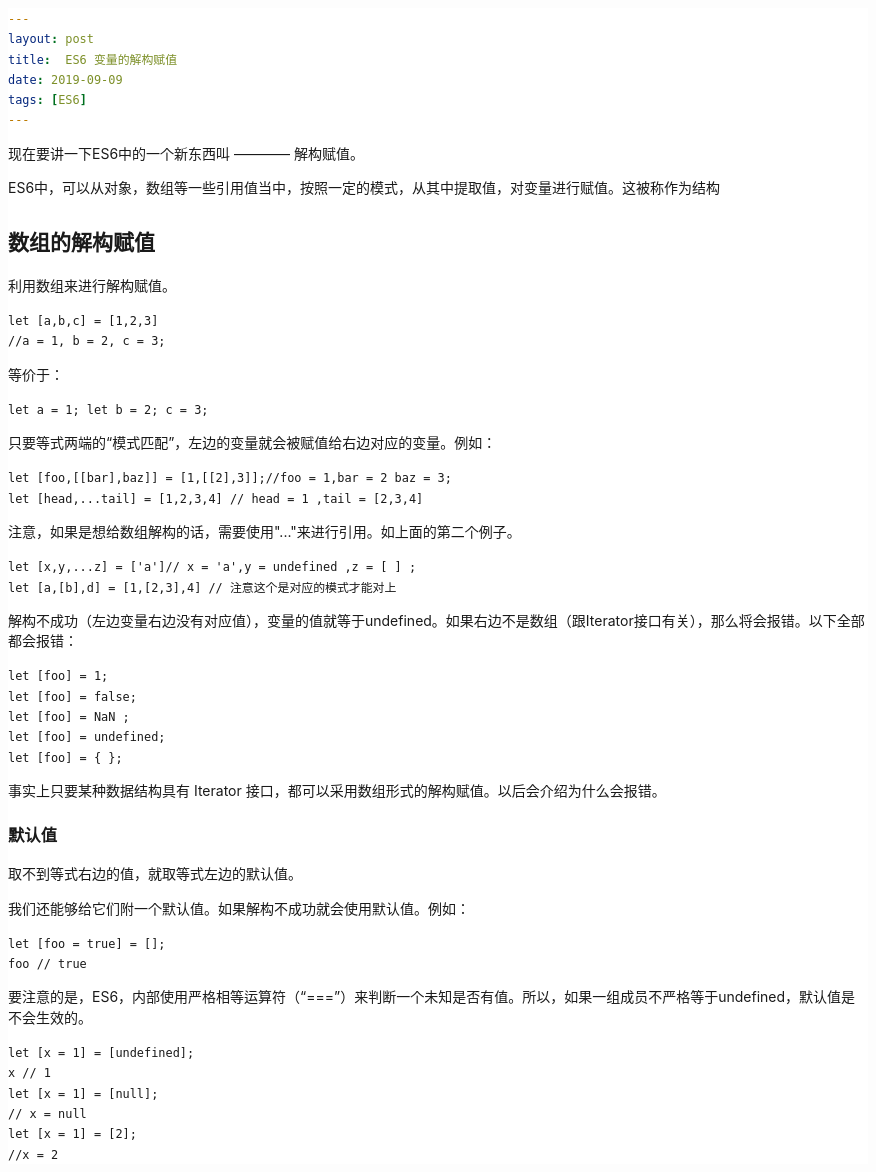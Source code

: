 ```yaml
---
layout: post
title:  ES6 变量的解构赋值
date: 2019-09-09
tags: [ES6]
---
```


现在要讲一下ES6中的一个新东西叫 ———— 解构赋值。

ES6中，可以从对象，数组等一些引用值当中，按照一定的模式，从其中提取值，对变量进行赋值。这被称作为结构

## 数组的解构赋值

利用数组来进行解构赋值。

	let [a,b,c] = [1,2,3]
	//a = 1, b = 2, c = 3;

等价于：
	
	let a = 1; let b = 2; c = 3;

只要等式两端的“模式匹配”，左边的变量就会被赋值给右边对应的变量。例如：
	
	let [foo,[[bar],baz]] = [1,[[2],3]];//foo = 1,bar = 2 baz = 3;
	let [head,...tail] = [1,2,3,4] // head = 1 ,tail = [2,3,4]

注意，如果是想给数组解构的话，需要使用"..."来进行引用。如上面的第二个例子。
	
	let [x,y,...z] = ['a']// x = 'a',y = undefined ,z = [ ] ;
	let [a,[b],d] = [1,[2,3],4] // 注意这个是对应的模式才能对上

解构不成功（左边变量右边没有对应值），变量的值就等于undefined。如果右边不是数组（跟Iterator接口有关），那么将会报错。以下全部都会报错：

	let [foo] = 1;
	let [foo] = false;
	let [foo] = NaN ;
	let [foo] = undefined;
	let [foo] = { };

事实上只要某种数据结构具有 Iterator 接口，都可以采用数组形式的解构赋值。以后会介绍为什么会报错。

### 默认值

取不到等式右边的值，就取等式左边的默认值。

我们还能够给它们附一个默认值。如果解构不成功就会使用默认值。例如：
	
	let [foo = true] = [];
	foo // true

要注意的是，ES6，内部使用严格相等运算符（“===”）来判断一个未知是否有值。所以，如果一组成员不严格等于undefined，默认值是不会生效的。

	let [x = 1] = [undefined];
	x // 1
	let [x = 1] = [null];
	// x = null
	let [x = 1] = [2];
	//x = 2
